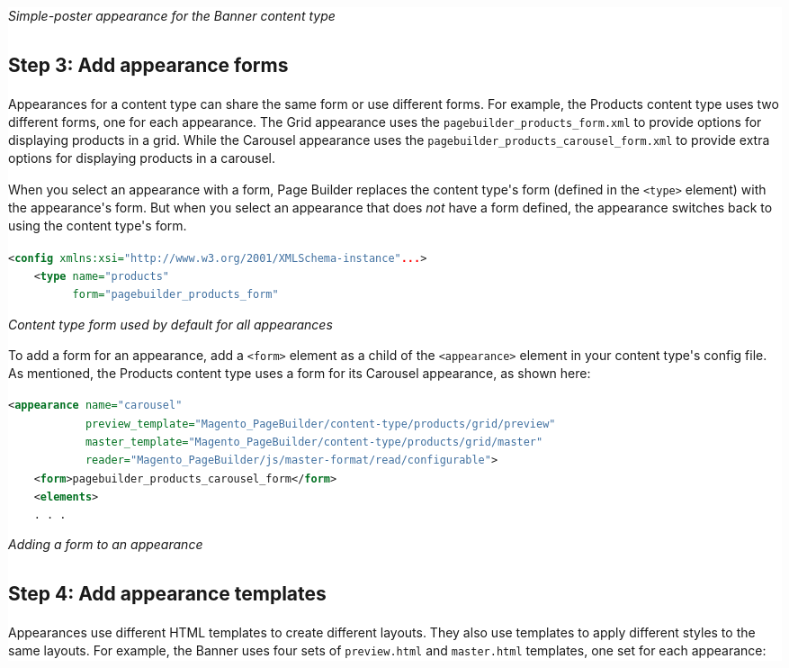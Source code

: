 *Simple-poster appearance for the Banner content type*

## Step 3: Add appearance forms

Appearances for a content type can share the same form or use different forms. For example, the Products content type uses two different forms, one for each appearance. The Grid appearance uses the `pagebuilder_products_form.xml` to provide options for displaying products in a grid. While the Carousel appearance uses the `pagebuilder_products_carousel_form.xml` to provide extra options for displaying products in a carousel.

When you select an appearance with a form, Page Builder replaces the content type's form (defined in the `<type>` element) with the appearance's form. But when you select an appearance that does *not* have a form defined, the appearance switches back to using the content type's form.

```xml
<config xmlns:xsi="http://www.w3.org/2001/XMLSchema-instance"...>
    <type name="products"
          form="pagebuilder_products_form"
```

*Content type form used by default for all appearances*

To add a form for an appearance, add a `<form>` element as a child of the `<appearance>` element in your content type's config file. As mentioned, the Products content type uses a form for its Carousel appearance, as shown here:

```xml
<appearance name="carousel"
            preview_template="Magento_PageBuilder/content-type/products/grid/preview"
            master_template="Magento_PageBuilder/content-type/products/grid/master"
            reader="Magento_PageBuilder/js/master-format/read/configurable">
    <form>pagebuilder_products_carousel_form</form>
    <elements>
    . . .
```

*Adding a form to an appearance*

## Step 4: Add appearance templates

Appearances use different HTML templates to create different layouts. They also use templates to apply different styles to the same layouts. For example, the Banner uses four sets of `preview.html` and `master.html` templates, one set for each appearance:
